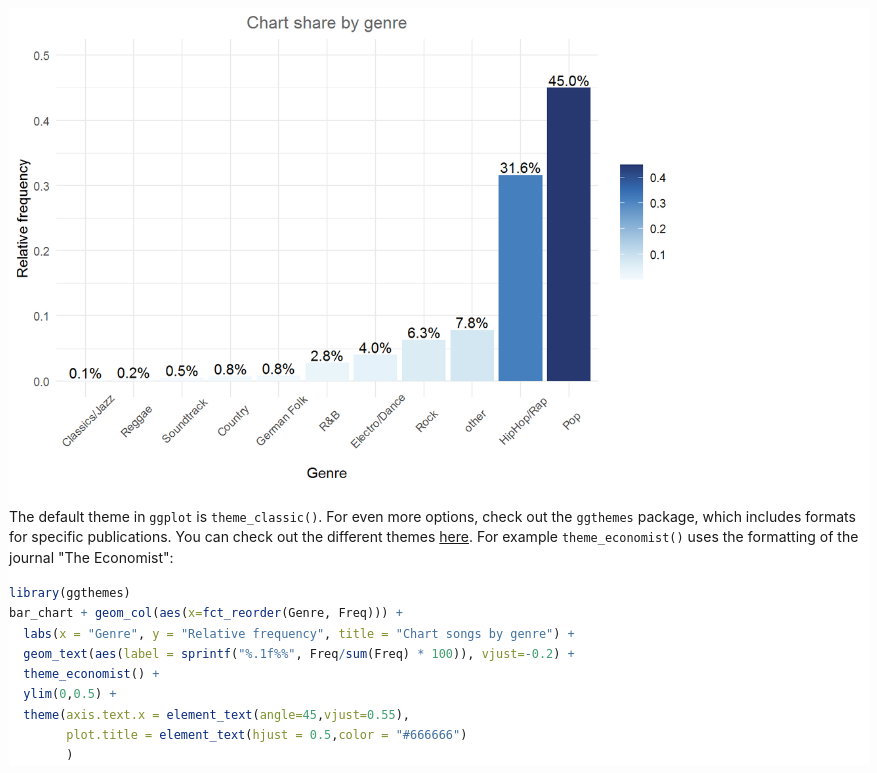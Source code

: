 <img src="05-visualization_files/figure-html/unnamed-chunk-16-1.png" width="672" />

The default theme in `ggplot` is ```theme_classic()```. For even more options, check out the ```ggthemes``` package, which includes formats for specific publications. You can check out the different themes <a href="https://cran.r-project.org/web/packages/ggthemes/vignettes/ggthemes.html" target="_blank">here</a>. For example ```theme_economist()``` uses the formatting of the journal "The Economist":


```r
library(ggthemes)
bar_chart + geom_col(aes(x=fct_reorder(Genre, Freq))) +
  labs(x = "Genre", y = "Relative frequency", title = "Chart songs by genre") + 
  geom_text(aes(label = sprintf("%.1f%%", Freq/sum(Freq) * 100)), vjust=-0.2) +
  theme_economist() +
  ylim(0,0.5) +
  theme(axis.text.x = element_text(angle=45,vjust=0.55),
        plot.title = element_text(hjust = 0.5,color = "#666666")
        ) 
```

<div class="figure" style="text-align: center">